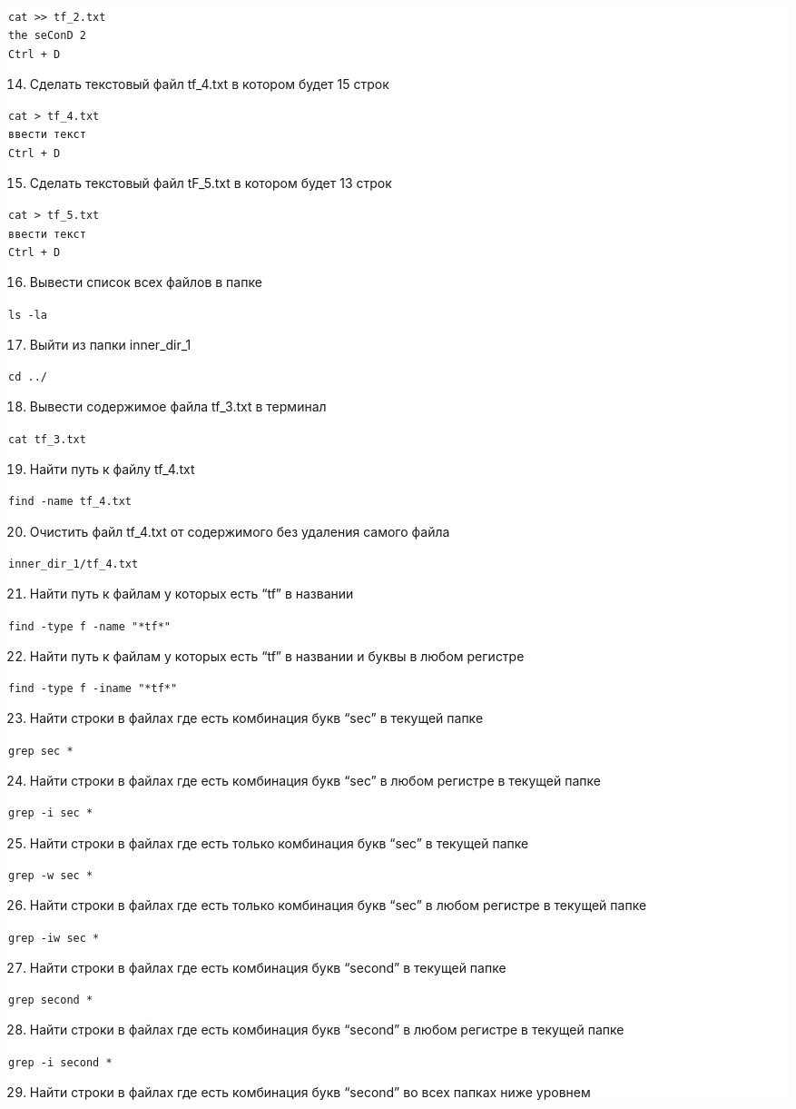```   
cat >> tf_2.txt
the seConD 2
Ctrl + D
```
14. Сделать текстовый файл tf_4.txt в котором будет 15 строк 
```   
cat > tf_4.txt
ввести текст
Ctrl + D
```
15. Сделать текстовый файл tF_5.txt в котором будет 13 строк
```   
cat > tf_5.txt 
ввести текст
Ctrl + D
```
16. Вывести список всех файлов в папке
```
ls -la
```
17. Выйти из папки inner_dir_1
```
cd ../
```
18. Вывести содержимое файла tf_3.txt в терминал
```
cat tf_3.txt
```
19. Найти путь к файлу tf_4.txt
```
find -name tf_4.txt
```
20. Очистить файл tf_4.txt от содержимого без удаления самого файла
```
inner_dir_1/tf_4.txt
```
21. Найти путь к файлам у которых есть  “tf” в названии
```
find -type f -name "*tf*"
```
22. Найти путь к файлам у которых есть  “tf” в названии и буквы в любом регистре
```
find -type f -iname "*tf*"
```
23. Найти строки в файлах где есть комбинация букв “sec” в текущей папке
```
grep sec *
```
24. Найти строки в файлах где есть комбинация букв “sec” в любом регистре в текущей папке
```   
grep -i sec *
```
25. Найти строки в файлах где есть только комбинация букв “sec” в текущей папке
```
grep -w sec *
```
26. Найти строки в файлах где есть только комбинация букв “sec” в любом регистре в текущей папке
```
grep -iw sec *
```
27. Найти строки в файлах где есть комбинация букв “second” в текущей папке
```
grep second *
```
28. Найти строки в файлах где есть комбинация букв “second” в любом регистре в текущей папке
```
grep -i second *
```
29. Найти строки в файлах где есть комбинация букв “second” во всех папках ниже уровнем